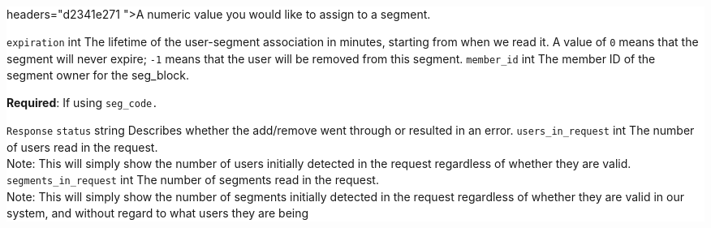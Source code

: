 headers="d2341e271 ">A numeric value you would like to assign to a
segment.</td>
</tr>
<tr class="odd ">
<td class="entry nocellnoborder"
headers="d2341e265 "><code class="ph codeph">expiration</code></td>
<td class="entry nocellnoborder"
headers="d2341e268 ">int</td>
<td class="entry cell-noborder"
headers="d2341e271 ">The lifetime of the user-segment association in
minutes, starting from when we read it. A value of <code
class="ph codeph">0</code> means that the segment will never
expire; <code class="ph codeph">-1</code> means that the user will be
removed from this segment.</td>
</tr>
<tr class="even ">
<td class="entry nocellnoborder"
headers="d2341e265 "><code class="ph codeph">member_id</code></td>
<td class="entry nocellnoborder"
headers="d2341e268 ">int</td>
<td class="entry cell-noborder"
headers="d2341e271 ">The member ID of the segment owner for the
seg_block.
<p><strong>Required</strong>: If using <code
class="ph codeph">seg_code.</code> </p></td>
</tr>
<tr class="odd ">
<td rowspan="3" class="entry nocellnoborder"
style="vertical-align: top" headers="d2341e263 "><code
class="ph codeph">Response</code></td>
<td class="entry nocellnoborder"
headers="d2341e265 "><code class="ph codeph">status</code></td>
<td class="entry nocellnoborder"
headers="d2341e268 ">string</td>
<td class="entry cell-noborder"
headers="d2341e271 ">Describes whether the add/remove went through or
resulted in an error.</td>
</tr>
<tr class="even ">
<td class="entry nocellnoborder"
headers="d2341e265 "><code
class="ph codeph">users_in_request</code></td>
<td class="entry nocellnoborder"
headers="d2341e268 ">int</td>
<td class="entry cell-noborder"
headers="d2341e271 ">The number of users read in the request.
<div class="note">
<span class="notetitle">Note:</span> This will simply show the number of
users initially detected in the request regardless of whether they are
valid.
</div></td>
</tr>
<tr class="odd ">
<td class="entry -nocellborder"
headers="d2341e265 "><code
class="ph codeph">segments_in_request</code></td>
<td class="entry -nocellborder"
headers="d2341e268 ">int</td>
<td class="entry cellborder"
headers="d2341e271 ">The number of segments read in the request.
<div class="note">
<span class="notetitle">Note:</span> This will simply show the number of
segments initially detected in the request regardless of whether they
are valid in our system, and without regard to what users they are being